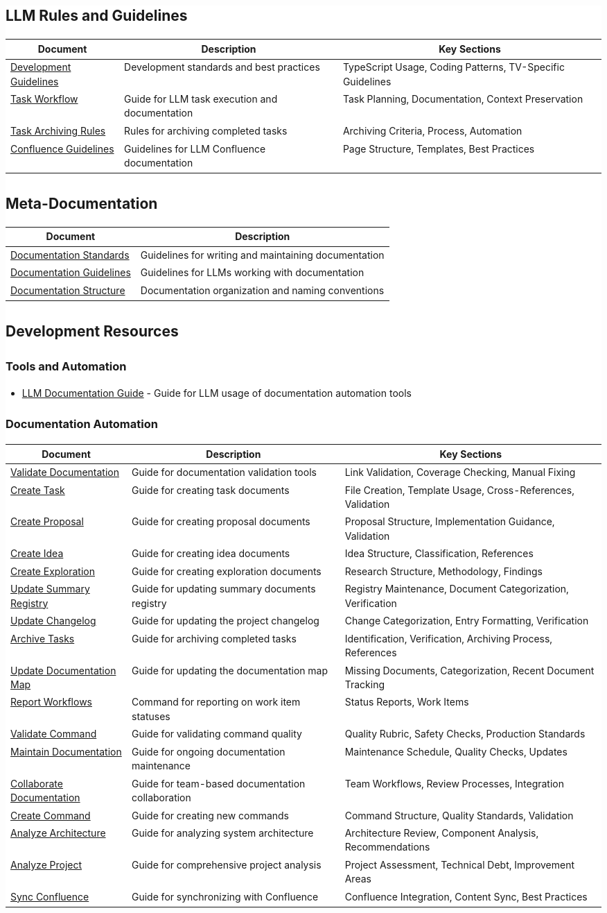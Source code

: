 ## LLM Rules and Guidelines

| Document                                                         | Description                                    | Key Sections                                              |
| ---------------------------------------------------------------- | ---------------------------------------------- | --------------------------------------------------------- |
| [Development Guidelines](../rules/llm-development-guidelines.md) | Development standards and best practices       | TypeScript Usage, Coding Patterns, TV-Specific Guidelines |
| [Task Workflow](../rules/llm-task-workflow.md)                   | Guide for LLM task execution and documentation | Task Planning, Documentation, Context Preservation        |
| [Task Archiving Rules](../rules/task-archiving-rules.md)         | Rules for archiving completed tasks            | Archiving Criteria, Process, Automation                   |
| [Confluence Guidelines](../rules/llm-confluence-guidelines.md)   | Guidelines for LLM Confluence documentation    | Page Structure, Templates, Best Practices                 |

## Meta-Documentation

| Document                                                               | Description                                          |
| ---------------------------------------------------------------------- | ---------------------------------------------------- |
| [Documentation Standards](documentation-standards.md)                  | Guidelines for writing and maintaining documentation |
| [Documentation Guidelines](../methodology/documentation-guidelines.md) | Guidelines for LLMs working with documentation       |
| [Documentation Structure](documentation-structure.md)                  | Documentation organization and naming conventions    |

## Development Resources

### Tools and Automation

- [LLM Documentation Guide](../commands/validate-documentation.md) - Guide for LLM usage of documentation automation tools

### Documentation Automation

| Document                                                              | Description                                      | Key Sections                                                |
| --------------------------------------------------------------------- | ------------------------------------------------ | ----------------------------------------------------------- |
| [Validate Documentation](../commands/validate-documentation.md)       | Guide for documentation validation tools         | Link Validation, Coverage Checking, Manual Fixing           |
| [Create Task](../commands/create-task.md)                             | Guide for creating task documents                | File Creation, Template Usage, Cross-References, Validation |
| [Create Proposal](../commands/create-proposal.md)                     | Guide for creating proposal documents            | Proposal Structure, Implementation Guidance, Validation     |
| [Create Idea](../commands/create-idea.md)                             | Guide for creating idea documents                | Idea Structure, Classification, References                  |
| [Create Exploration](../commands/create-exploration.md)               | Guide for creating exploration documents         | Research Structure, Methodology, Findings                   |
| [Update Summary Registry](../commands/update-summary-registry.md)     | Guide for updating summary documents registry    | Registry Maintenance, Document Categorization, Verification |
| [Update Changelog](../commands/update-changelog.md)                   | Guide for updating the project changelog         | Change Categorization, Entry Formatting, Verification       |
| [Archive Tasks](../commands/archive-tasks.md)                         | Guide for archiving completed tasks              | Identification, Verification, Archiving Process, References |
| [Update Documentation Map](../commands/update-documentation-map.md)   | Guide for updating the documentation map         | Missing Documents, Categorization, Recent Document Tracking |
| [Report Workflows](../commands/report-workflows.md)                   | Command for reporting on work item statuses      | Status Reports, Work Items                                  |
| [Validate Command](../commands/validate-command.md)                   | Guide for validating command quality             | Quality Rubric, Safety Checks, Production Standards         |
| [Maintain Documentation](../commands/maintain-documentation.md)       | Guide for ongoing documentation maintenance      | Maintenance Schedule, Quality Checks, Updates               |
| [Collaborate Documentation](../commands/collaborate-documentation.md) | Guide for team-based documentation collaboration | Team Workflows, Review Processes, Integration               |
| [Create Command](../commands/create-command.md)                       | Guide for creating new commands                  | Command Structure, Quality Standards, Validation            |
| [Analyze Architecture](../commands/analyze-architecture.md)           | Guide for analyzing system architecture          | Architecture Review, Component Analysis, Recommendations    |
| [Analyze Project](../commands/analyze-project.md)                     | Guide for comprehensive project analysis         | Project Assessment, Technical Debt, Improvement Areas       |
| [Sync Confluence](../commands/sync-confluence.md)                     | Guide for synchronizing with Confluence          | Confluence Integration, Content Sync, Best Practices        |